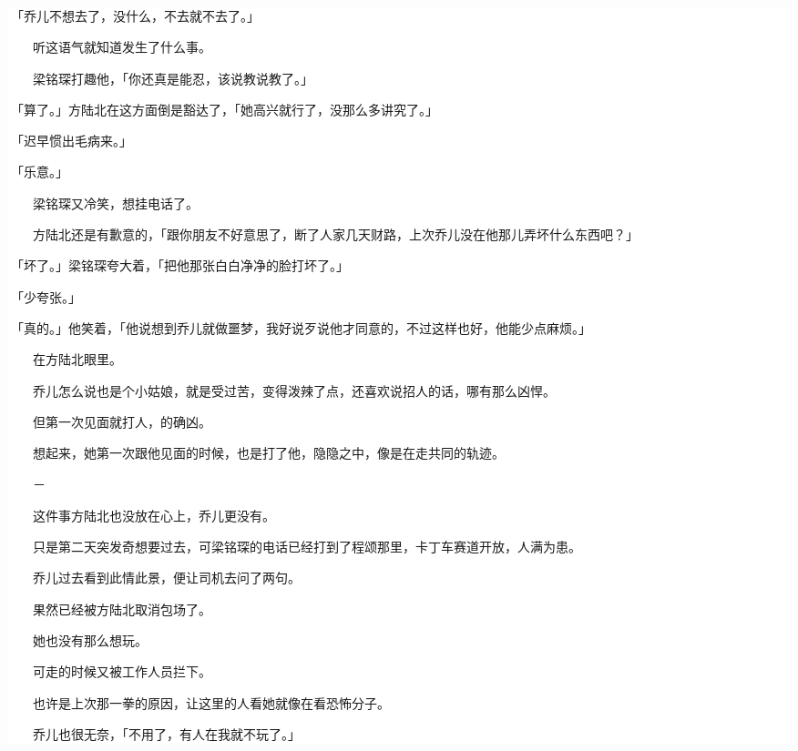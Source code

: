 
 「乔儿不想去了，没什么，不去就不去了。」


　　听这语气就知道发生了什么事。


　　梁铭琛打趣他，「你还真是能忍，该说教说教了。」


 「算了。」方陆北在这方面倒是豁达了，「她高兴就行了，没那么多讲究了。」


 「迟早惯出毛病来。」


 「乐意。」


　　梁铭琛又冷笑，想挂电话了。


　　方陆北还是有歉意的，「跟你朋友不好意思了，断了人家几天财路，上次乔儿没在他那儿弄坏什么东西吧？」


 「坏了。」梁铭琛夸大着，「把他那张白白净净的脸打坏了。」


 「少夸张。」


 「真的。」他笑着，「他说想到乔儿就做噩梦，我好说歹说他才同意的，不过这样也好，他能少点麻烦。」


　　在方陆北眼里。


　　乔儿怎么说也是个小姑娘，就是受过苦，变得泼辣了点，还喜欢说招人的话，哪有那么凶悍。


　　但第一次见面就打人，的确凶。


　　想起来，她第一次跟他见面的时候，也是打了他，隐隐之中，像是在走共同的轨迹。


　　－


　　这件事方陆北也没放在心上，乔儿更没有。


　　只是第二天突发奇想要过去，可梁铭琛的电话已经打到了程颂那里，卡丁车赛道开放，人满为患。


　　乔儿过去看到此情此景，便让司机去问了两句。


　　果然已经被方陆北取消包场了。


　　她也没有那么想玩。


　　可走的时候又被工作人员拦下。


　　也许是上次那一拳的原因，让这里的人看她就像在看恐怖分子。


　　乔儿也很无奈，「不用了，有人在我就不玩了。」

